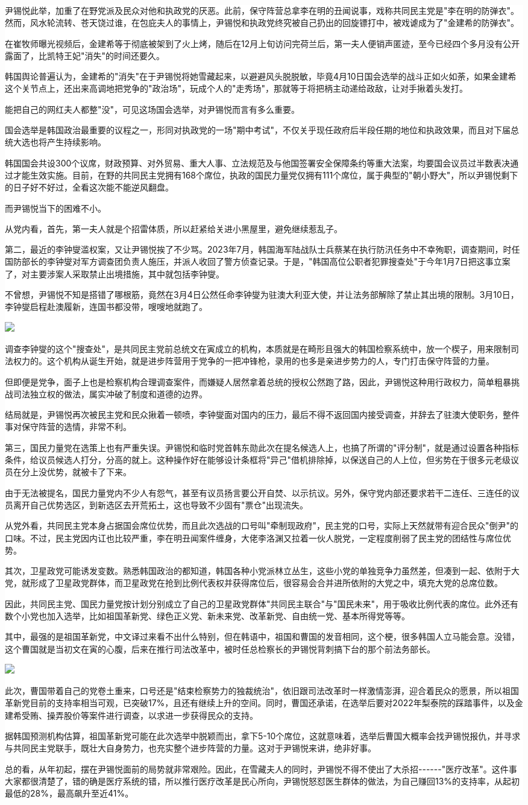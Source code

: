 尹锡悦此举，加重了在野党派及民众对他和执政党的厌恶。此前，保守阵营总拿李在明的丑闻说事，戏称共同民主党是"李在明的防弹衣"。然而，风水轮流转、苍天饶过谁，在包庇夫人的事情上，尹锡悦和执政党终究被自己扔出的回旋镖打中，被戏谑成为了"金建希的防弹衣"。

在崔牧师曝光视频后，金建希等于彻底被架到了火上烤，随后在12月上旬访问完荷兰后，第一夫人便销声匿迹，至今已经四个多月没有公开露面了，比凯特王妃"消失"的时间还要久。

韩国舆论普遍认为，金建希的"消失"在于尹锡悦将她雪藏起来，以避避风头脱脱敏，毕竟4月10日国会选举的战斗正如火如荼，如果金建希这个关节点上，还出来高调地把党争的"政治场"，玩成个人的"走秀场"，那就等于将把柄主动递给政敌，让对手揪着头发打。

能把自己的网红夫人都整"没"，可见这场国会选举，对尹锡悦而言有多么重要。

国会选举是韩国政治最重要的议程之一，形同对执政党的一场"期中考试"，不仅关乎现任政府后半段任期的地位和执政效果，而且对下届总统大选也将产生持续影响。

韩国国会共设300个议席，财政预算、对外贸易、重大人事、立法规范及与他国签署安全保障条约等重大法案，均要国会议员过半数表决通过才能生效实施。目前，在野的共同民主党拥有168个席位，执政的国民力量党仅拥有111个席位，属于典型的"朝小野大"，所以尹锡悦剩下的日子好不好过，全看这次能不能逆风翻盘。

而尹锡悦当下的困难不小。

从党内看，首先，第一夫人就是个招雷体质，所以赶紧给关进小黑屋里，避免继续惹乱子。

第二，最近的李钟燮滥权案，又让尹锡悦挨了不少骂。2023年7月，韩国海军陆战队士兵蔡某在执行防汛任务中不幸殉职，调查期间，时任国防部长的李钟燮对军方调查团负责人施压，并派人收回了警方侦查记录。于是，"韩国高位公职者犯罪搜查处"于今年1月7日把这事立案了，对主要涉案人采取禁止出境措施，其中就包括李钟燮。

不曾想，尹锡悦不知是搭错了哪根筋，竟然在3月4日公然任命李钟燮为驻澳大利亚大使，并让法务部解除了禁止其出境的限制。3月10日，李钟燮启程赴澳履新，连国书都没带，嗖嗖地就跑了。

![](https://cubox.pro/c/filters:no_upscale()?imageUrl=https%3A%2F%2Fmmbiz.qpic.cn%2Fsz_mmbiz_jpg%2FyBOn56GI6nnnAPOFBGXLGw9mr6edoQ6YrNx8J1ez8zZpmR8nahQDna6oKuNmicCTMFMCJjHcKDZH4RS0Mn5wj3g%2F640%3Fwx_fmt%3Djpeg%26from%3Dappmsg&valid=true)

调查李钟燮的这个"搜查处"，是共同民主党前总统文在寅成立的机构，本质就是在畸形且强大的韩国检察系统中，放一个楔子，用来限制司法权力的。这个机构从诞生开始，就是进步阵营用于党争的一把冲锋枪，录用的也多是亲进步势力的人，专门打击保守阵营的力量。  

但即便是党争，面子上也是检察机构合理调查案件，而嫌疑人居然拿着总统的授权公然跑了路，因此，尹锡悦这种用行政权力，简单粗暴挑战司法独立权的做法，属实冲破了制度和道德的边界。

结局就是，尹锡悦再次被民主党和民众揪着一顿喷，李钟燮面对国内的压力，最后不得不返回国内接受调查，并辞去了驻澳大使职务，整件事对保守阵营的选情，非常不利。

第三，国民力量党在选策上也有严重失误。尹锡悦和临时党首韩东勋此次在提名候选人上，也搞了所谓的"评分制"，就是通过设置各种指标条件，给议员候选人打分，分高的就上。这种操作好在能够设计条框将"异己"借机排除掉，以保送自己的人上位，但劣势在于很多元老级议员在分上没优势，就被卡了下来。

由于无法被提名，国民力量党内不少人有怨气，甚至有议员扬言要公开自焚、以示抗议。另外，保守党内部还要求若干二连任、三连任的议员离开自己优势选区，到新选区去开荒拓土，这也导致不少固有"票仓"出现流失。

从党外看，共同民主党本身占据国会席位优势，而且此次选战的口号叫"牵制现政府"，民主党的口号，实际上天然就带有迎合民众"倒尹"的口味。不过，民主党因内讧也比较严重，李在明丑闻案件缠身，大佬李洛渊又拉着一伙人脱党，一定程度削弱了民主党的团结性与席位优势。

其次，卫星政党可能诱发变数。熟悉韩国政治的都知道，韩国各种小党派林立丛生，这些小党的单独竞争力虽然差，但凑到一起、依附于大党，就形成了卫星政党群体，而卫星政党在抢到比例代表权并获得席位后，很容易会合并进所依附的大党之中，填充大党的总席位数。

因此，共同民主党、国民力量党按计划分别成立了自己的卫星政党群体"共同民主联合"与"国民未来"，用于吸收比例代表的席位。此外还有数个小党也加入选举，比如祖国革新党、绿色正义党、新未来党、改革新党、自由统一党、基本所得党等等。

其中，最强的是祖国革新党，中文译过来看不出什么特别，但在韩语中，祖国和曹国的发音相同，这个梗，很多韩国人立马能会意。没错，这个曹国就是当初文在寅的心腹，后来在推行司法改革中，被时任总检察长的尹锡悦背刺搞下台的那个前法务部长。

![](https://cubox.pro/c/filters:no_upscale()?imageUrl=https%3A%2F%2Fmmbiz.qpic.cn%2Fsz_mmbiz_jpg%2FyBOn56GI6nnnAPOFBGXLGw9mr6edoQ6Yz7jic9WE6bu9mUbI3hnjVayDibUykvnyrd1ibsNMEFjqQJ1ffM0PbVQZg%2F640%3Fwx_fmt%3Djpeg%26from%3Dappmsg&valid=true)

此次，曹国带着自己的党卷土重来，口号还是"结束检察势力的独裁统治"，依旧跟司法改革时一样激情澎湃，迎合着民众的愿景，所以祖国革新党目前的支持率相当可观，已突破17%，且还有继续上升的空间。同时，曹国还承诺，在选举后要对2022年梨泰院的踩踏事件，以及金建希受贿、操弄股价等案件进行调查，以求进一步获得民众的支持。

据韩国预测机构估算，祖国革新党可能在此次选举中脱颖而出，拿下5-10个席位，这就意味着，选举后曹国大概率会找尹锡悦报仇，并寻求与共同民主党联手，既壮大自身势力，也充实整个进步阵营的力量。这对于尹锡悦来讲，绝非好事。

总的看，从年初起，摆在尹锡悦面前的局势就非常艰险。因此，在雪藏夫人的同时，尹锡悦不得不使出了大杀招------"医疗改革"。这件事大家都很清楚了，错的确是医疗系统的错，所以推行医疗改革是民心所向，尹锡悦怒怼医生群体的做法，为自己赚回13%的支持率，从起初最低的28%，最高飙升至近41%。
